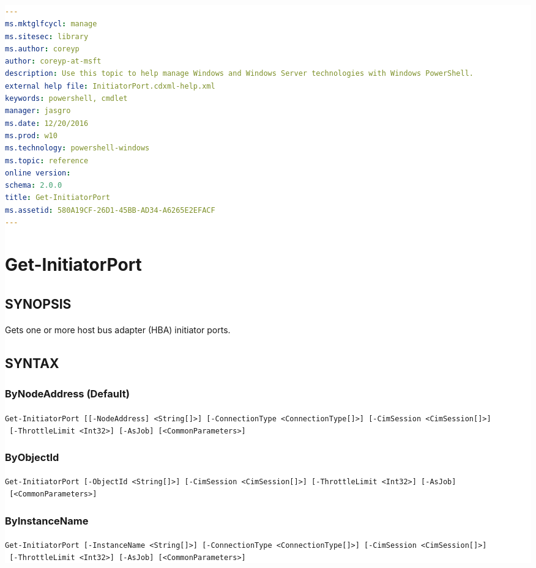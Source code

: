 ```yaml
---
ms.mktglfcycl: manage
ms.sitesec: library
ms.author: coreyp
author: coreyp-at-msft
description: Use this topic to help manage Windows and Windows Server technologies with Windows PowerShell.
external help file: InitiatorPort.cdxml-help.xml
keywords: powershell, cmdlet
manager: jasgro
ms.date: 12/20/2016
ms.prod: w10
ms.technology: powershell-windows
ms.topic: reference
online version: 
schema: 2.0.0
title: Get-InitiatorPort
ms.assetid: 580A19CF-26D1-45BB-AD34-A6265E2EFACF
---
```


# Get-InitiatorPort

## SYNOPSIS
Gets one or more host bus adapter (HBA) initiator ports.

## SYNTAX

### ByNodeAddress (Default)
```
Get-InitiatorPort [[-NodeAddress] <String[]>] [-ConnectionType <ConnectionType[]>] [-CimSession <CimSession[]>]
 [-ThrottleLimit <Int32>] [-AsJob] [<CommonParameters>]
```

### ByObjectId
```
Get-InitiatorPort [-ObjectId <String[]>] [-CimSession <CimSession[]>] [-ThrottleLimit <Int32>] [-AsJob]
 [<CommonParameters>]
```

### ByInstanceName
```
Get-InitiatorPort [-InstanceName <String[]>] [-ConnectionType <ConnectionType[]>] [-CimSession <CimSession[]>]
 [-ThrottleLimit <Int32>] [-AsJob] [<CommonParameters>]
```
